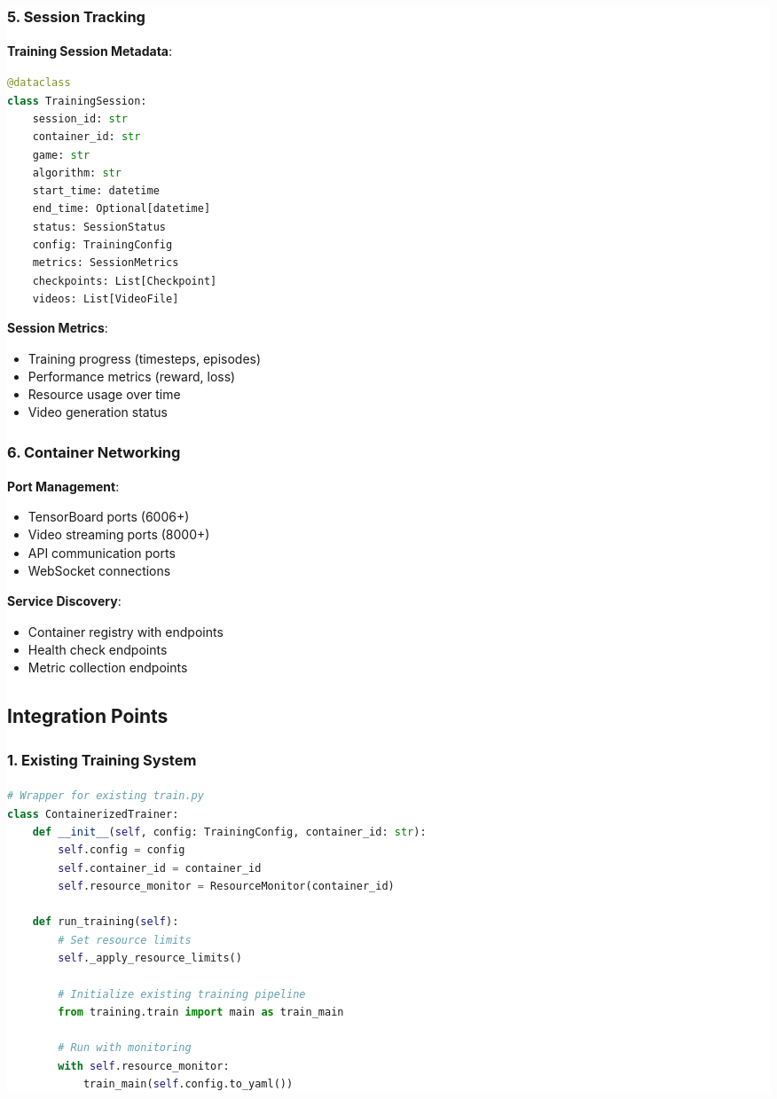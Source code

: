 ### 5. Session Tracking

**Training Session Metadata**:
```python
@dataclass
class TrainingSession:
    session_id: str
    container_id: str
    game: str
    algorithm: str
    start_time: datetime
    end_time: Optional[datetime]
    status: SessionStatus
    config: TrainingConfig
    metrics: SessionMetrics
    checkpoints: List[Checkpoint]
    videos: List[VideoFile]
```

**Session Metrics**:
- Training progress (timesteps, episodes)
- Performance metrics (reward, loss)
- Resource usage over time
- Video generation status

### 6. Container Networking

**Port Management**:
- TensorBoard ports (6006+)
- Video streaming ports (8000+)
- API communication ports
- WebSocket connections

**Service Discovery**:
- Container registry with endpoints
- Health check endpoints
- Metric collection endpoints

## Integration Points

### 1. Existing Training System
```python
# Wrapper for existing train.py
class ContainerizedTrainer:
    def __init__(self, config: TrainingConfig, container_id: str):
        self.config = config
        self.container_id = container_id
        self.resource_monitor = ResourceMonitor(container_id)
        
    def run_training(self):
        # Set resource limits
        self._apply_resource_limits()
        
        # Initialize existing training pipeline
        from training.train import main as train_main
        
        # Run with monitoring
        with self.resource_monitor:
            train_main(self.config.to_yaml())
```
